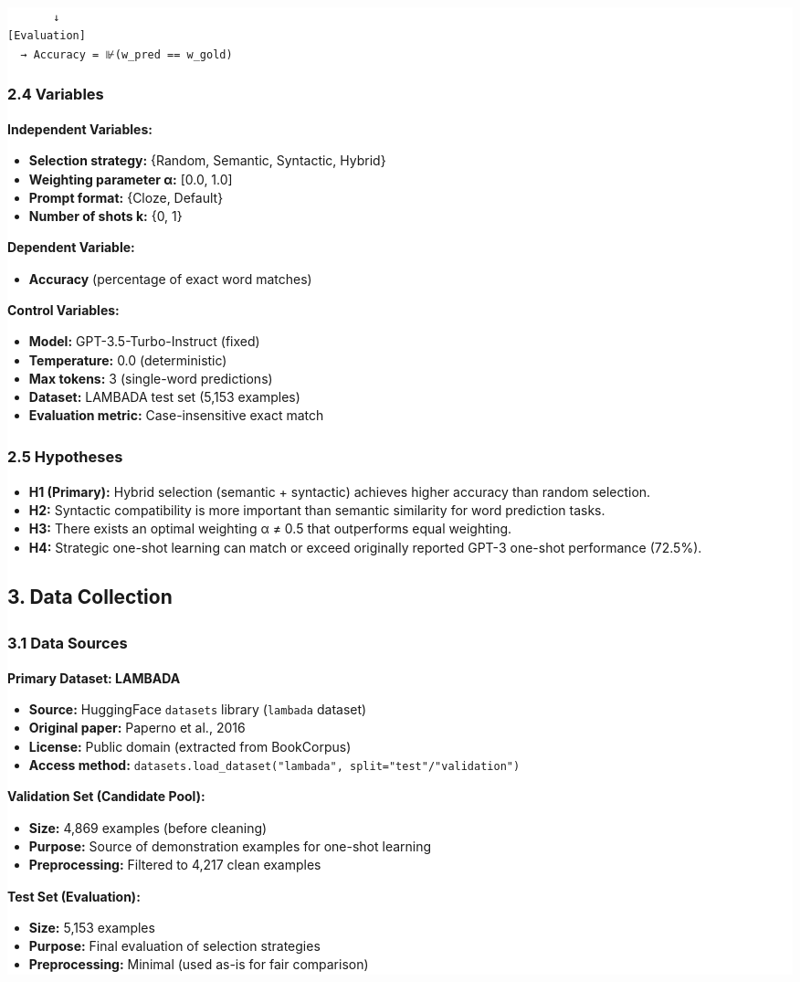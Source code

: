 ```
       ↓
[Evaluation]
  → Accuracy = ⊮(w_pred == w_gold)
```

### 2.4 Variables

**Independent Variables:**
* **Selection strategy:** {Random, Semantic, Syntactic, Hybrid}
* **Weighting parameter α:** [0.0, 1.0]
* **Prompt format:** {Cloze, Default}
* **Number of shots k:** {0, 1}

**Dependent Variable:**
* **Accuracy** (percentage of exact word matches)

**Control Variables:**
* **Model:** GPT-3.5-Turbo-Instruct (fixed)
* **Temperature:** 0.0 (deterministic)
* **Max tokens:** 3 (single-word predictions)
* **Dataset:** LAMBADA test set (5,153 examples)
* **Evaluation metric:** Case-insensitive exact match

### 2.5 Hypotheses

* **H1 (Primary):** Hybrid selection (semantic + syntactic) achieves higher accuracy than random selection.
* **H2:** Syntactic compatibility is more important than semantic similarity for word prediction tasks.
* **H3:** There exists an optimal weighting α ≠ 0.5 that outperforms equal weighting.
* **H4:** Strategic one-shot learning can match or exceed originally reported GPT-3 one-shot performance (72.5%).

## 3. Data Collection

### 3.1 Data Sources

**Primary Dataset: LAMBADA**
* **Source:** HuggingFace `datasets` library (`lambada` dataset)
* **Original paper:** Paperno et al., 2016
* **License:** Public domain (extracted from BookCorpus)
* **Access method:** `datasets.load_dataset("lambada", split="test"/"validation")`

**Validation Set (Candidate Pool):**
* **Size:** 4,869 examples (before cleaning)
* **Purpose:** Source of demonstration examples for one-shot learning
* **Preprocessing:** Filtered to 4,217 clean examples

**Test Set (Evaluation):**
* **Size:** 5,153 examples
* **Purpose:** Final evaluation of selection strategies
* **Preprocessing:** Minimal (used as-is for fair comparison)
